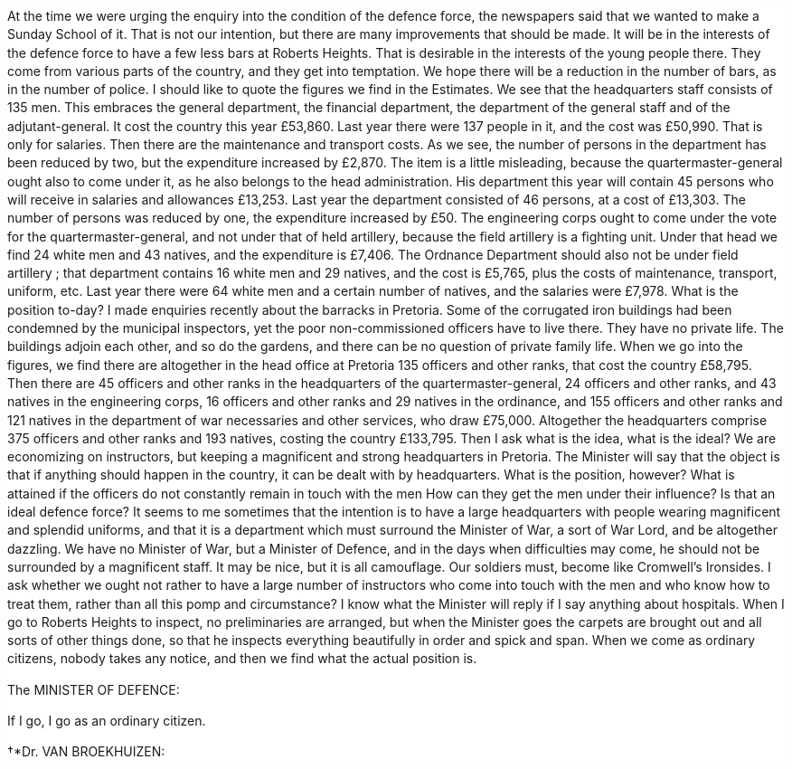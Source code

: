 <p>At the time we were urging the enquiry into the condition of the defence force, the newspapers said that we wanted to make a Sunday School of it. That is not our intention, but there are many improvements that should be made. It will be in the interests of the defence force to have a few less bars at Roberts Heights. That is desirable in the interests of the young people there. They come from various parts of the country, and they get into temptation. We hope there will be a reduction in the number of bars, as in the number of police. I should like to quote the figures we find in the Estimates. We see that the headquarters staff consists of 135 men. This embraces the general department, the financial department, the department of the general staff and of the adjutant-general. It cost the country this year &#x00A3;53,860. Last year there were 137 people in it, and the cost was &#x00A3;50,990. That is only for salaries. Then there are the maintenance and transport costs. As we see, the number of persons in the department has been reduced by two, but the expenditure increased by &#x00A3;2,870. The item is a little misleading, because the quartermaster-general ought also to come under it, as he also belongs to the head administration. His department this year will contain 45 persons who will receive in salaries and allowances &#x00A3;13,253. Last year the department consisted of 46 persons, at a cost of &#x00A3;13,303. The number of persons was reduced by one, the expenditure increased by &#x00A3;50. The engineering corps ought to come under the vote for the quartermaster-general, and not under that of held artillery, because the field artillery is a fighting unit. Under that head we find 24 white men and 43 natives, and the expenditure is &#x00A3;7,406. The Ordnance Department should also not be under field artillery ; that department contains 16 white men and 29 natives, and the cost is &#x00A3;5,765, plus the costs of maintenance, transport, uniform, etc. Last year there were 64 white men and a certain number of natives, and the salaries were &#x00A3;7,978. What is the position to-day&#x003F; I made enquiries recently about the barracks in Pretoria. Some of the corrugated iron buildings had been condemned by the municipal inspectors, yet the poor non-commissioned officers have to live there. They have no private life. The buildings adjoin each other, and so do the gardens, and there can be no question of private family life. When we go into the figures, we find there are altogether in the head office at Pretoria 135 officers and other ranks, that cost the country &#x00A3;58,795. Then there are 45 officers and other ranks in the headquarters of the quartermaster-general, 24 officers and other ranks, and 43 natives in the engineering corps, 16 officers and other ranks and 29 natives in the ordinance, and 155 officers and other ranks and 121 natives in the department of war necessaries and other services, who draw &#x00A3;75,000. Altogether the headquarters comprise 375 officers and other ranks and 193 natives, costing the country &#x00A3;133,795. Then I ask what is the idea, what is the ideal&#x003F; We are economizing on instructors, but keeping a magnificent and strong headquarters in Pretoria. The Minister will say that the object is that if anything should happen in the country, it can be dealt with by headquarters. What is the position, however&#x003F; What is attained if the officers do not constantly remain in touch with the men How can they get the men under their influence&#x003F; Is that an ideal defence force&#x003F; It seems to me sometimes that the intention is to have a large headquarters with people wearing magnificent and splendid uniforms, and that it is a department which must surround the Minister of War, a sort of War Lord, and be altogether dazzling. We have no Minister of War, but a Minister of Defence, and in the days when difficulties may come, he should not be surrounded by a magnificent staff. It may be nice, but it is all camouflage. Our soldiers must, become like Cromwell&#x2019;s Ironsides. I ask whether we ought not rather to have a large number of instructors who come into touch with the men and who know how to treat them, rather than all this pomp and circumstance&#x003F; I know what the Minister will reply if I say anything about hospitals. When I go to Roberts Heights to inspect, no preliminaries are arranged, but when the Minister goes the carpets are brought out and all sorts of other things done, so that he inspects everything beautifully in order and spick and span. When we come as ordinary <span class="col_2917-2918" refersTo="page_0411"/>citizens, nobody takes any notice, and then we find what the actual position is.</p>

</speech>

<speech by="#minister_of_defence">

<from>The <person refersTo="hansard_za">MINISTER OF DEFENCE</person>:</from>

<p>If I go, I go as an ordinary citizen.</p>

</speech>

<speech by="#van_broekhuizen">

<from>&#x2020;*Dr. <person refersTo="hansard_za">VAN BROEKHUIZEN</person>:</from>

